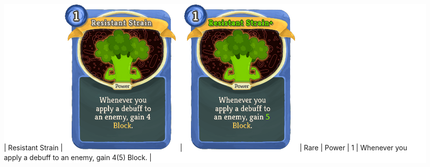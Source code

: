 | Resistant Strain | ![](small-card-images/ResistantStrain.png) | ![](small-card-images/ResistantStrainPlus.png) | Rare | Power | 1 | Whenever you apply a debuff to an enemy, gain 4(5) Block. |